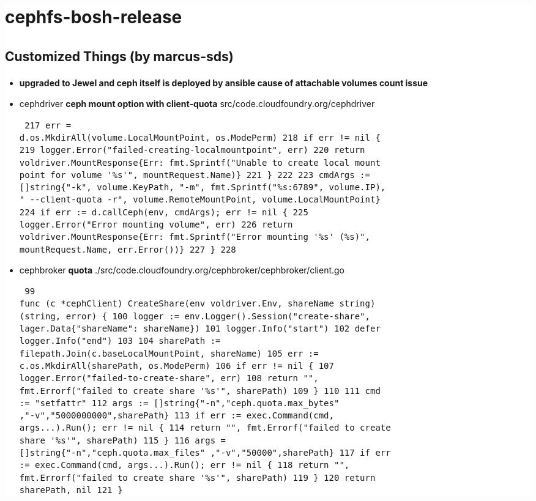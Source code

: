 cephfs-bosh-release
===================

## Customized Things (by marcus-sds)
- **upgraded to Jewel and ceph itself is deployed by ansible cause of attachable volumes count issue**
- cephdriver
      **ceph mount option with client-quota**
      src/code.cloudfoundry.org/cephdriver
      <pre>
      217         err = d.os.MkdirAll(volume.LocalMountPoint, os.ModePerm)
      218         if err != nil {
      219                 logger.Error("failed-creating-localmountpoint", err)
      220                 return voldriver.MountResponse{Err: fmt.Sprintf("Unable to create local mount point for volume '%s'", mountRequest.Name)}
      221         }
      222
      223         cmdArgs := []string{"-k", volume.KeyPath, "-m", fmt.Sprintf("%s:6789", volume.IP), " --client-quota -r", volume.RemoteMountPoint, volume.LocalMountPoint}
      224         if err := d.callCeph(env, cmdArgs); err != nil {
      225                 logger.Error("Error mounting volume", err)
      226                 return voldriver.MountResponse{Err: fmt.Sprintf("Error mounting '%s' (%s)", mountRequest.Name, err.Error())}
      227         }
      228
      </pre>

- cephbroker 
      **quota**
      ./src/code.cloudfoundry.org/cephbroker/cephbroker/client.go
      <pre>
      99 func (c *cephClient) CreateShare(env voldriver.Env, shareName string) (string, error) {
      100         logger := env.Logger().Session("create-share", lager.Data{"shareName": shareName})
      101         logger.Info("start")
      102         defer logger.Info("end")
      103
      104         sharePath := filepath.Join(c.baseLocalMountPoint, shareName)
      105         err := c.os.MkdirAll(sharePath, os.ModePerm)
      106         if err != nil {
      107                 logger.Error("failed-to-create-share", err)
      108                 return "", fmt.Errorf("failed to create share '%s'", sharePath)
      109         }
      110
      111         cmd := "setfattr"
      112         args := []string{"-n","ceph.quota.max_bytes" ,"-v","5000000000",sharePath}
      113         if err := exec.Command(cmd, args...).Run(); err != nil {
      114                 return "", fmt.Errorf("failed to create share '%s'", sharePath)
      115         }
      116         args = []string{"-n","ceph.quota.max_files" ,"-v","50000",sharePath}
      117         if err := exec.Command(cmd, args...).Run(); err != nil {
      118                 return "", fmt.Errorf("failed to create share '%s'", sharePath)
      119         }
      120         return sharePath, nil
      121 }
      </pre>
      